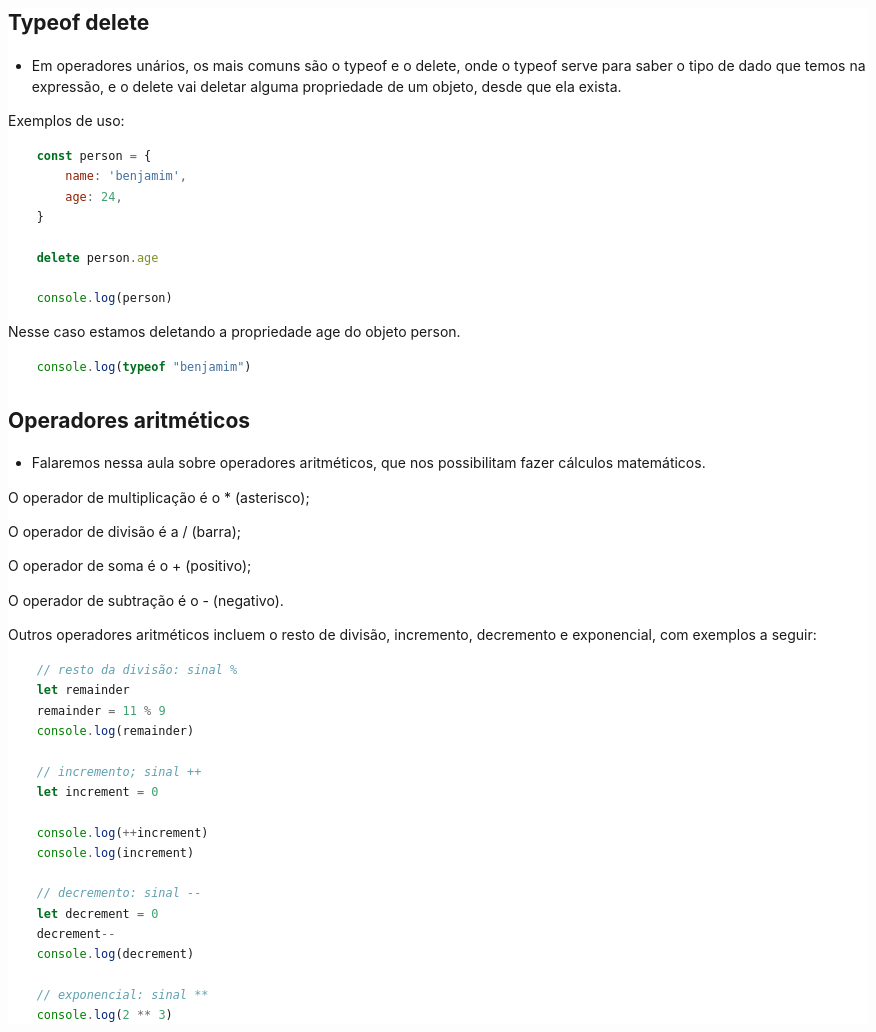 ## Typeof delete

* Em operadores unários, os mais comuns são o typeof e o delete, onde o typeof serve para saber o tipo de dado que temos na expressão, e o delete vai deletar alguma propriedade de um objeto, desde que ela exista.

Exemplos de uso:

```js
    const person = {
        name: 'benjamim',
        age: 24,
    }

    delete person.age

    console.log(person)
```
Nesse caso estamos deletando a propriedade age do objeto person.

```js
    console.log(typeof "benjamim")
```

## Operadores aritméticos

* Falaremos nessa aula sobre operadores aritméticos, que nos possibilitam fazer cálculos matemáticos.

O operador de multiplicação é o * (asterisco);

O operador de divisão é a / (barra);

O operador de soma é o + (positivo);

O operador de subtração é o - (negativo).

Outros operadores aritméticos incluem o resto de divisão, incremento, decremento e exponencial, com exemplos a seguir:

```js
    // resto da divisão: sinal %
    let remainder
    remainder = 11 % 9
    console.log(remainder)

    // incremento; sinal ++
    let increment = 0

    console.log(++increment)
    console.log(increment)

    // decremento: sinal --
    let decrement = 0
    decrement--
    console.log(decrement)

    // exponencial: sinal **
    console.log(2 ** 3)
```
